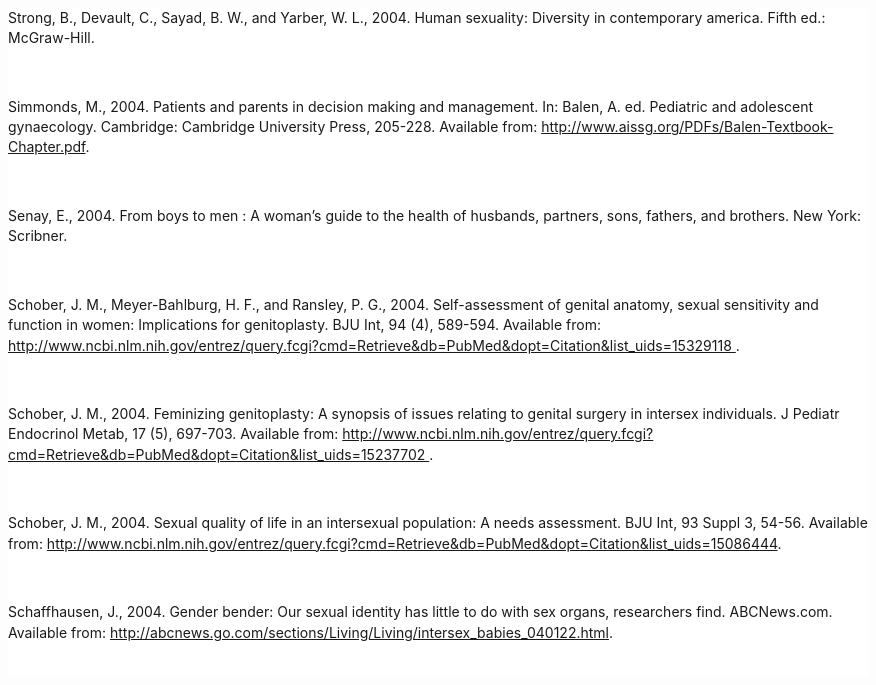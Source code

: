   
  <P CLASS="bibliography">
      Strong, B., Devault, C., Sayad, B. W., and Yarber, W. L., 2004. Human sexuality: Diversity in contemporary america. Fifth ed.: McGraw-Hill.
    </p>
<br>
  
  
  <P CLASS="bibliography">
      Simmonds, M., 2004. Patients and parents in decision making and management. In: Balen, A. ed. Pediatric and adolescent gynaecology. Cambridge: Cambridge University Press, 205-228. Available from: <a href="http://www.aissg.org/PDFs/Balen-Textbook-Chapter.pdf">http://www.aissg.org/PDFs/Balen-Textbook-Chapter.pdf</a>.
    </p>
<br>
  
  
  <P CLASS="bibliography">
      Senay, E., 2004. From boys to men : A woman&#8217;s guide to the health of husbands, partners, sons, fathers, and brothers. New York: Scribner.
    </p>
<br>
  
  
  <P CLASS="bibliography">
      Schober, J. M., Meyer-Bahlburg, H. F., and Ransley, P. G., 2004. Self-assessment of genital anatomy, sexual sensitivity and function in women: Implications for genitoplasty. <span class="caps">BJU</span> Int, 94 (4), 589-594. Available from: <a href="http://www.ncbi.nlm.nih.gov/entrez/query.fcgi?cmd=Retrieve&db=PubMed&dopt=Citation&list_uids=15329118 ">http://www.ncbi.nlm.nih.gov/entrez/query.fcgi?cmd=Retrieve&db=PubMed&dopt=Citation&list_uids=15329118 </a>.
    </p>
<br>
  
  
  <P CLASS="bibliography">
      Schober, J. M., 2004. Feminizing genitoplasty: A synopsis of issues relating to genital surgery in intersex individuals. J Pediatr Endocrinol Metab, 17 (5), 697-703. Available from: <a href="http://www.ncbi.nlm.nih.gov/entrez/query.fcgi?cmd=Retrieve&db=PubMed&dopt=Citation&list_uids=15237702 ">http://www.ncbi.nlm.nih.gov/entrez/query.fcgi?cmd=Retrieve&db=PubMed&dopt=Citation&list_uids=15237702 </a>.
    </p>
<br>
  
  
  <P CLASS="bibliography">
      Schober, J. M., 2004. Sexual quality of life in an intersexual population: A needs assessment. <span class="caps">BJU</span> Int, 93 Suppl 3, 54-56. Available from: <a href="http://www.ncbi.nlm.nih.gov/entrez/query.fcgi?cmd=Retrieve&db=PubMed&dopt=Citation&list_uids=15086444">http://www.ncbi.nlm.nih.gov/entrez/query.fcgi?cmd=Retrieve&db=PubMed&dopt=Citation&list_uids=15086444</a>.
    </p>
<br>
  
  
  <P CLASS="bibliography">
      Schaffhausen, J., 2004. Gender bender: Our sexual identity has little to do with sex organs, researchers find. <span class="caps">ABCN</span>ews.com. Available from: <a href="http://abcnews.go.com/sections/Living/Living/intersex_babies_040122.html">http://abcnews.go.com/sections/Living/Living/intersex_babies_040122.html</a>.
    </p>
<br>
  